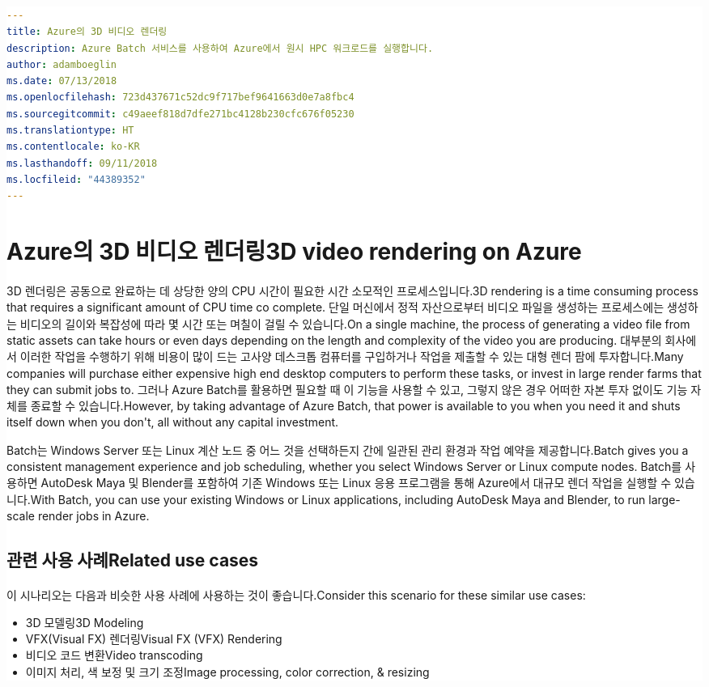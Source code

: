 ```yaml
---
title: Azure의 3D 비디오 렌더링
description: Azure Batch 서비스를 사용하여 Azure에서 원시 HPC 워크로드를 실행합니다.
author: adamboeglin
ms.date: 07/13/2018
ms.openlocfilehash: 723d437671c52dc9f717bef9641663d0e7a8fbc4
ms.sourcegitcommit: c49aeef818d7dfe271bc4128b230cfc676f05230
ms.translationtype: HT
ms.contentlocale: ko-KR
ms.lasthandoff: 09/11/2018
ms.locfileid: "44389352"
---
```

# <a name="3d-video-rendering-on-azure"></a><span data-ttu-id="e86d2-103">Azure의 3D 비디오 렌더링</span><span class="sxs-lookup"><span data-stu-id="e86d2-103">3D video rendering on Azure</span></span>

<span data-ttu-id="e86d2-104">3D 렌더링은 공동으로 완료하는 데 상당한 양의 CPU 시간이 필요한 시간 소모적인 프로세스입니다.</span><span class="sxs-lookup"><span data-stu-id="e86d2-104">3D rendering is a time consuming process that requires a significant amount of CPU time co complete.</span></span>  <span data-ttu-id="e86d2-105">단일 머신에서 정적 자산으로부터 비디오 파일을 생성하는 프로세스에는 생성하는 비디오의 길이와 복잡성에 따라 몇 시간 또는 며칠이 걸릴 수 있습니다.</span><span class="sxs-lookup"><span data-stu-id="e86d2-105">On a single machine, the process of generating a video file from static assets can take hours or even days depending on the length and complexity of the video you are producing.</span></span>  <span data-ttu-id="e86d2-106">대부분의 회사에서 이러한 작업을 수행하기 위해 비용이 많이 드는 고사양 데스크톱 컴퓨터를 구입하거나 작업을 제출할 수 있는 대형 렌더 팜에 투자합니다.</span><span class="sxs-lookup"><span data-stu-id="e86d2-106">Many companies will purchase either expensive high end desktop computers to perform these tasks, or invest in large render farms that they can submit jobs to.</span></span>  <span data-ttu-id="e86d2-107">그러나 Azure Batch를 활용하면 필요할 때 이 기능을 사용할 수 있고, 그렇지 않은 경우 어떠한 자본 투자 없이도 기능 자체를 종료할 수 있습니다.</span><span class="sxs-lookup"><span data-stu-id="e86d2-107">However, by taking advantage of Azure Batch, that power is available to you when you need it and shuts itself down when you don't, all without any capital investment.</span></span>

<span data-ttu-id="e86d2-108">Batch는 Windows Server 또는 Linux 계산 노드 중 어느 것을 선택하든지 간에 일관된 관리 환경과 작업 예약을 제공합니다.</span><span class="sxs-lookup"><span data-stu-id="e86d2-108">Batch gives you a consistent management experience and job scheduling, whether you select Windows Server or Linux compute nodes.</span></span> <span data-ttu-id="e86d2-109">Batch를 사용하면 AutoDesk Maya 및 Blender를 포함하여 기존 Windows 또는 Linux 응용 프로그램을 통해 Azure에서 대규모 렌더 작업을 실행할 수 있습니다.</span><span class="sxs-lookup"><span data-stu-id="e86d2-109">With Batch, you can use your existing Windows or Linux applications, including AutoDesk Maya and Blender, to run large-scale render jobs in Azure.</span></span>

## <a name="related-use-cases"></a><span data-ttu-id="e86d2-110">관련 사용 사례</span><span class="sxs-lookup"><span data-stu-id="e86d2-110">Related use cases</span></span>

<span data-ttu-id="e86d2-111">이 시나리오는 다음과 비슷한 사용 사례에 사용하는 것이 좋습니다.</span><span class="sxs-lookup"><span data-stu-id="e86d2-111">Consider this scenario for these similar use cases:</span></span>

* <span data-ttu-id="e86d2-112">3D 모델링</span><span class="sxs-lookup"><span data-stu-id="e86d2-112">3D Modeling</span></span>
* <span data-ttu-id="e86d2-113">VFX(Visual FX) 렌더링</span><span class="sxs-lookup"><span data-stu-id="e86d2-113">Visual FX (VFX) Rendering</span></span>
* <span data-ttu-id="e86d2-114">비디오 코드 변환</span><span class="sxs-lookup"><span data-stu-id="e86d2-114">Video transcoding</span></span>
* <span data-ttu-id="e86d2-115">이미지 처리, 색 보정 및 크기 조정</span><span class="sxs-lookup"><span data-stu-id="e86d2-115">Image processing, color correction, & resizing</span></span>
